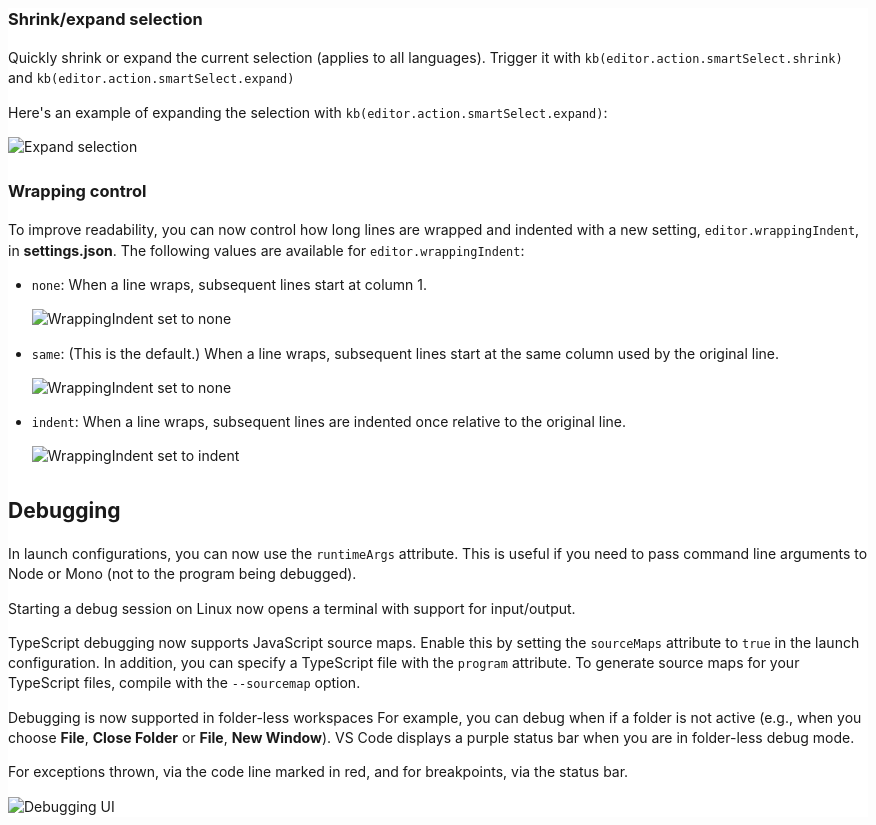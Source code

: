 ### Shrink/expand selection

Quickly shrink or expand the current selection (applies to all languages).
Trigger it with `kb(editor.action.smartSelect.shrink)` and
`kb(editor.action.smartSelect.expand)`

Here's an example of expanding the selection with
`kb(editor.action.smartSelect.expand)`:

![Expand selection](images/0_3_0/expandselection.gif)

### Wrapping control

To improve readability, you can now control how long lines are wrapped and
indented with a new setting, `editor.wrappingIndent`, in **settings.json**. The
following values are available for `editor.wrappingIndent`:

-   `none`: When a line wraps, subsequent lines start at column 1.

    ![WrappingIndent set to none](images/0_3_0/WrappingIndentNone.png)

-   `same`: (This is the default.) When a line wraps, subsequent lines start at
    the same column used by the original line.

    ![WrappingIndent set to none](images/0_3_0/WrappingIndentSame.png)

-   `indent`: When a line wraps, subsequent lines are indented once relative to
    the original line.

    ![WrappingIndent set to indent](images/0_3_0/WrappingIndentIndent.png)

## Debugging

In launch configurations, you can now use the `runtimeArgs` attribute. This is
useful if you need to pass command line arguments to Node or Mono (not to the
program being debugged).

Starting a debug session on Linux now opens a terminal with support for
input/output.

TypeScript debugging now supports JavaScript source maps. Enable this by setting
the `sourceMaps` attribute to `true` in the launch configuration. In addition,
you can specify a TypeScript file with the `program` attribute. To generate
source maps for your TypeScript files, compile with the `--sourcemap` option.

Debugging is now supported in folder-less workspaces For example, you can debug
when if a folder is not active (e.g., when you choose **File**, **Close Folder**
or **File**, **New Window**). VS Code displays a purple status bar when you are
in folder-less debug mode.

For exceptions thrown, via the code line marked in red, and for breakpoints, via
the status bar.

![Debugging UI](images/0_3_0/DebugVisualization.png)

